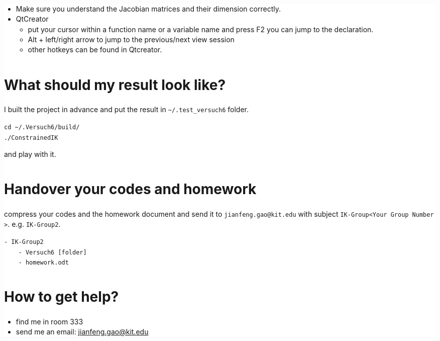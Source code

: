 - Make sure you understand the Jacobian matrices and their dimension correctly.
- QtCreator
    - put your cursor within a function name or a variable name and press F2 you can jump to the declaration.
    - Alt + left/right arrow to jump to the previous/next view session
    - other hotkeys can be found in Qtcreator.

# What should my result look like?

I built the project in advance and put the result in `~/.test_versuch6` folder. 
```
cd ~/.Versuch6/build/
./ConstrainedIK
```
and play with it.


# Handover your codes and homework

compress your codes and the homework document and send it to `jianfeng.gao@kit.edu` with subject `IK-Group<Your Group Number>`. e.g. `IK-Group2`.

```
- IK-Group2
    - Versuch6 [folder]
    - homework.odt
```

# How to get help?

- find me in room 333
- send me an email: jianfeng.gao@kit.edu
